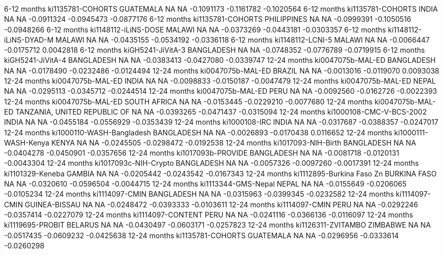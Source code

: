 6-12 months    ki1135781-COHORTS           GUATEMALA                      NA                   NA                -0.1091173   -0.1161782   -0.1020564
6-12 months    ki1135781-COHORTS           INDIA                          NA                   NA                -0.0911324   -0.0945473   -0.0877176
6-12 months    ki1135781-COHORTS           PHILIPPINES                    NA                   NA                -0.0999391   -0.1050516   -0.0948266
6-12 months    ki1148112-iLiNS-DOSE        MALAWI                         NA                   NA                -0.0373269   -0.0443181   -0.0303357
6-12 months    ki1148112-iLiNS-DYAD-M      MALAWI                         NA                   NA                -0.0435155   -0.0534192   -0.0336118
6-12 months    ki1148112-LCNI-5            MALAWI                         NA                   NA                -0.0066447   -0.0175712    0.0042818
6-12 months    kiGH5241-JiVitA-3           BANGLADESH                     NA                   NA                -0.0748352   -0.0776789   -0.0719915
6-12 months    kiGH5241-JiVitA-4           BANGLADESH                     NA                   NA                -0.0383413   -0.0427080   -0.0339747
12-24 months   ki0047075b-MAL-ED           BANGLADESH                     NA                   NA                -0.0178490   -0.0232486   -0.0124494
12-24 months   ki0047075b-MAL-ED           BRAZIL                         NA                   NA                -0.0013016   -0.0119070    0.0093038
12-24 months   ki0047075b-MAL-ED           INDIA                          NA                   NA                -0.0098833   -0.0150187   -0.0047479
12-24 months   ki0047075b-MAL-ED           NEPAL                          NA                   NA                -0.0295113   -0.0345712   -0.0244514
12-24 months   ki0047075b-MAL-ED           PERU                           NA                   NA                -0.0092560   -0.0162726   -0.0022393
12-24 months   ki0047075b-MAL-ED           SOUTH AFRICA                   NA                   NA                -0.0153445   -0.0229210   -0.0077680
12-24 months   ki0047075b-MAL-ED           TANZANIA, UNITED REPUBLIC OF   NA                   NA                -0.0393265   -0.0471437   -0.0315094
12-24 months   ki1000108-CMC-V-BCS-2002    INDIA                          NA                   NA                -0.0455184   -0.0556929   -0.0353439
12-24 months   ki1000108-IRC               INDIA                          NA                   NA                -0.0317687   -0.0388357   -0.0247017
12-24 months   ki1000110-WASH-Bangladesh   BANGLADESH                     NA                   NA                -0.0026893   -0.0170438    0.0116652
12-24 months   ki1000111-WASH-Kenya        KENYA                          NA                   NA                -0.0245505   -0.0298472   -0.0192538
12-24 months   ki1017093-NIH-Birth         BANGLADESH                     NA                   NA                -0.0404278   -0.0450901   -0.0357656
12-24 months   ki1017093b-PROVIDE          BANGLADESH                     NA                   NA                -0.0081718   -0.0120131   -0.0043304
12-24 months   ki1017093c-NIH-Crypto       BANGLADESH                     NA                   NA                -0.0057326   -0.0097260   -0.0017391
12-24 months   ki1101329-Keneba            GAMBIA                         NA                   NA                -0.0205442   -0.0243542   -0.0167343
12-24 months   ki1112895-Burkina Faso Zn   BURKINA FASO                   NA                   NA                -0.0320610   -0.0596504   -0.0044715
12-24 months   ki1113344-GMS-Nepal         NEPAL                          NA                   NA                -0.0155649   -0.0206065   -0.0105234
12-24 months   ki1114097-CMIN              BANGLADESH                     NA                   NA                -0.0315963   -0.0399345   -0.0232582
12-24 months   ki1114097-CMIN              GUINEA-BISSAU                  NA                   NA                -0.0248472   -0.0393333   -0.0103611
12-24 months   ki1114097-CMIN              PERU                           NA                   NA                -0.0292246   -0.0357414   -0.0227079
12-24 months   ki1114097-CONTENT           PERU                           NA                   NA                -0.0241116   -0.0366136   -0.0116097
12-24 months   ki1119695-PROBIT            BELARUS                        NA                   NA                -0.0430497   -0.0603171   -0.0257823
12-24 months   ki1126311-ZVITAMBO          ZIMBABWE                       NA                   NA                -0.0517435   -0.0609232   -0.0425638
12-24 months   ki1135781-COHORTS           GUATEMALA                      NA                   NA                -0.0296956   -0.0333614   -0.0260298